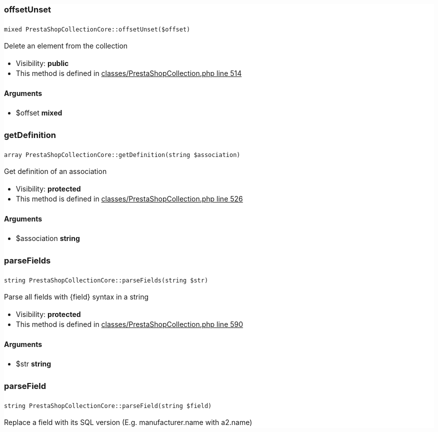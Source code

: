 

### <a name="method-offsetUnset"></a>offsetUnset

    mixed PrestaShopCollectionCore::offsetUnset($offset)

Delete an element from the collection



* Visibility: **public**
* This method is defined in [classes/PrestaShopCollection.php line 514](https://github.com/PrestaShop/PrestaShop/blob/1.6.1.1/classes/PrestaShopCollection.php#L514)


#### Arguments
* $offset **mixed**



### <a name="method-getDefinition"></a>getDefinition

    array PrestaShopCollectionCore::getDefinition(string $association)

Get definition of an association



* Visibility: **protected**
* This method is defined in [classes/PrestaShopCollection.php line 526](https://github.com/PrestaShop/PrestaShop/blob/1.6.1.1/classes/PrestaShopCollection.php#L526)


#### Arguments
* $association **string**



### <a name="method-parseFields"></a>parseFields

    string PrestaShopCollectionCore::parseFields(string $str)

Parse all fields with {field} syntax in a string



* Visibility: **protected**
* This method is defined in [classes/PrestaShopCollection.php line 590](https://github.com/PrestaShop/PrestaShop/blob/1.6.1.1/classes/PrestaShopCollection.php#L590)


#### Arguments
* $str **string**



### <a name="method-parseField"></a>parseField

    string PrestaShopCollectionCore::parseField(string $field)

Replace a field with its SQL version (E.g. manufacturer.name with a2.name)

